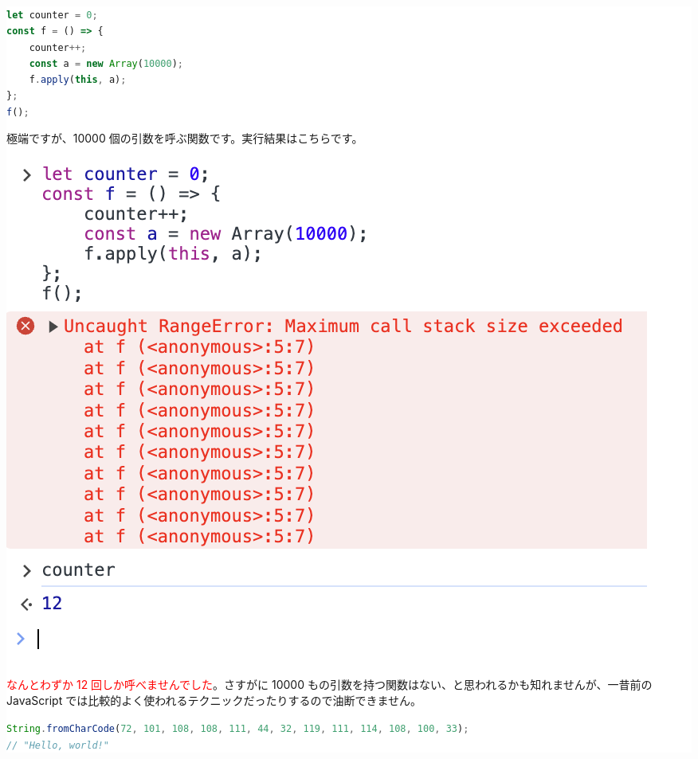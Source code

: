 ```javascript
let counter = 0;
const f = () => {
    counter++;
    const a = new Array(10000);
    f.apply(this, a);
};
f();
```

極端ですが、10000 個の引数を呼ぶ関数です。実行結果はこちらです。

![引数 10000 個で無限再帰](./img/stackoverflow008.png)

<span style="color:red">なんとわずか 12 回しか呼べませんでした</span>。さすがに 10000 もの引数を持つ関数はない、と思われるかも知れませんが、一昔前の JavaScript では比較的よく使われるテクニックだったりするので油断できません。

```javascript
String.fromCharCode(72, 101, 108, 108, 111, 44, 32, 119, 111, 114, 108, 100, 33);
// "Hello, world!"
```
